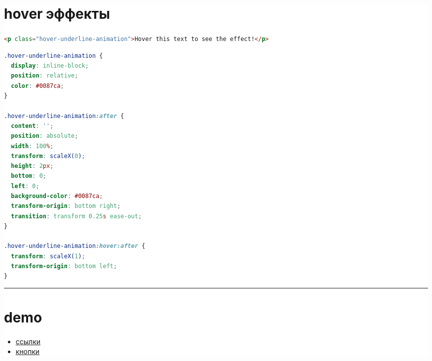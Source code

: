 # hover эффекты

```html
<p class="hover-underline-animation">Hover this text to see the effect!</p>
```

```css
.hover-underline-animation {
  display: inline-block;
  position: relative;
  color: #0087ca;
}

.hover-underline-animation:after {
  content: '';
  position: absolute;
  width: 100%;
  transform: scaleX(0);
  height: 2px;
  bottom: 0;
  left: 0;
  background-color: #0087ca;
  transform-origin: bottom right;
  transition: transform 0.25s ease-out;
}

.hover-underline-animation:hover:after {
  transform: scaleX(1);
  transform-origin: bottom left;
}
```

---

# demo

- [ссылки](https://tympanus.net/Development/LineHoverStyles/)
- [кнопки](https://tympanus.net/Development/ButtonHoverStyles/)